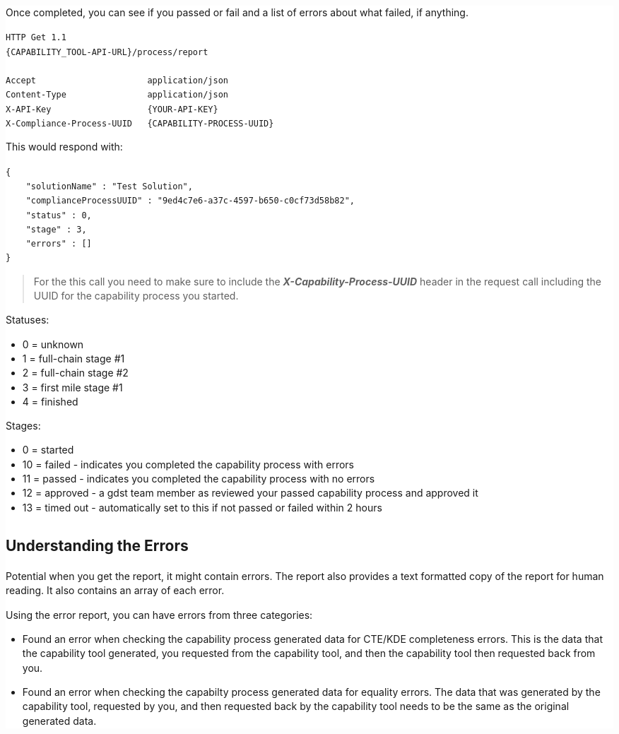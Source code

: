 Once completed, you can see if you passed or fail and a list of errors about what failed, if anything.

```
HTTP Get 1.1
{CAPABILITY_TOOL-API-URL}/process/report

Accept                      application/json
Content-Type                application/json
X-API-Key                   {YOUR-API-KEY}
X-Compliance-Process-UUID   {CAPABILITY-PROCESS-UUID}
```

This would respond with: 

```
{
    "solutionName" : "Test Solution",
    "complianceProcessUUID" : "9ed4c7e6-a37c-4597-b650-c0cf73d58b82",
    "status" : 0,
    "stage" : 3,
    "errors" : []
}
```

> For the this call you need to make sure to include the ***X-Capability-Process-UUID*** header in the request call including the UUID for the capability process you started.

Statuses: 
* 0 = unknown
* 1 = full-chain stage #1
* 2 = full-chain stage #2
* 3 = first mile stage #1
* 4 = finished

Stages:
* 0 = started
* 10 = failed - indicates you completed the capability process with errors
* 11 = passed - indicates you completed the capability process with no errors
* 12 = approved - a gdst team member as reviewed your passed capability process and approved it
* 13 = timed out - automatically set to this if not passed or failed within 2 hours

## Understanding the Errors
Potential when you get the report, it might contain errors. The report also provides a text formatted copy of the report for human reading. It also contains an array of each error.

Using the error report, you can have errors from three categories:

* Found an error when checking the capability process generated data for CTE/KDE completeness errors. This is the data that the capability tool generated, you requested from the capability tool, and then the capability tool then requested back from you.

* Found an error when checking the capabilty process generated data for equality errors. The data that was generated by the capability tool, requested by you, and then requested back by the capability tool needs to be the same as the original generated data.
